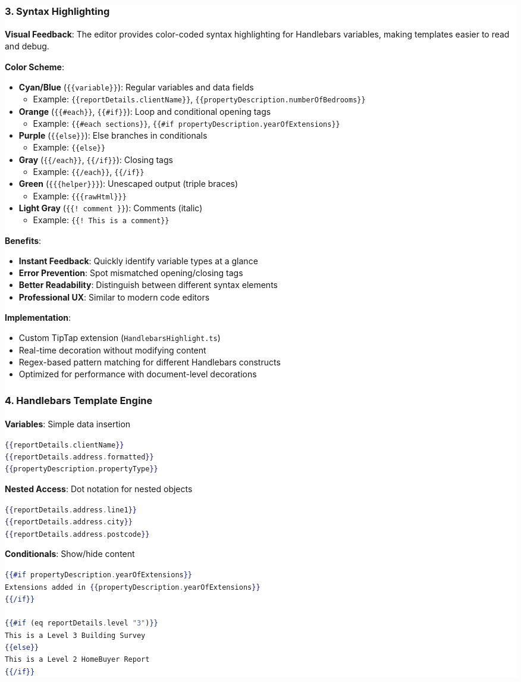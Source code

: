### 3. Syntax Highlighting

**Visual Feedback**: The editor provides color-coded syntax highlighting for Handlebars variables, making templates easier to read and debug.

**Color Scheme**:
- **Cyan/Blue** (`{{variable}}`): Regular variables and data fields
  - Example: `{{reportDetails.clientName}}`, `{{propertyDescription.numberOfBedrooms}}`
- **Orange** (`{{#each}}`, `{{#if}}`): Loop and conditional opening tags
  - Example: `{{#each sections}}`, `{{#if propertyDescription.yearOfExtensions}}`
- **Purple** (`{{else}}`): Else branches in conditionals
  - Example: `{{else}}`
- **Gray** (`{{/each}}`, `{{/if}}`): Closing tags
  - Example: `{{/each}}`, `{{/if}}`
- **Green** (`{{{helper}}}`): Unescaped output (triple braces)
  - Example: `{{{rawHtml}}}`
- **Light Gray** (`{{! comment }}`): Comments (italic)
  - Example: `{{! This is a comment}}`

**Benefits**:
- **Instant Feedback**: Quickly identify variable types at a glance
- **Error Prevention**: Spot mismatched opening/closing tags
- **Better Readability**: Distinguish between different syntax elements
- **Professional UX**: Similar to modern code editors

**Implementation**:
- Custom TipTap extension (`HandlebarsHighlight.ts`)
- Real-time decoration without modifying content
- Regex-based pattern matching for different Handlebars constructs
- Optimized for performance with document-level decorations

### 4. Handlebars Template Engine

**Variables**: Simple data insertion
```handlebars
{{reportDetails.clientName}}
{{reportDetails.address.formatted}}
{{propertyDescription.propertyType}}
```

**Nested Access**: Dot notation for nested objects
```handlebars
{{reportDetails.address.line1}}
{{reportDetails.address.city}}
{{reportDetails.address.postcode}}
```

**Conditionals**: Show/hide content
```handlebars
{{#if propertyDescription.yearOfExtensions}}
Extensions added in {{propertyDescription.yearOfExtensions}}
{{/if}}

{{#if (eq reportDetails.level "3")}}
This is a Level 3 Building Survey
{{else}}
This is a Level 2 HomeBuyer Report
{{/if}}
```
